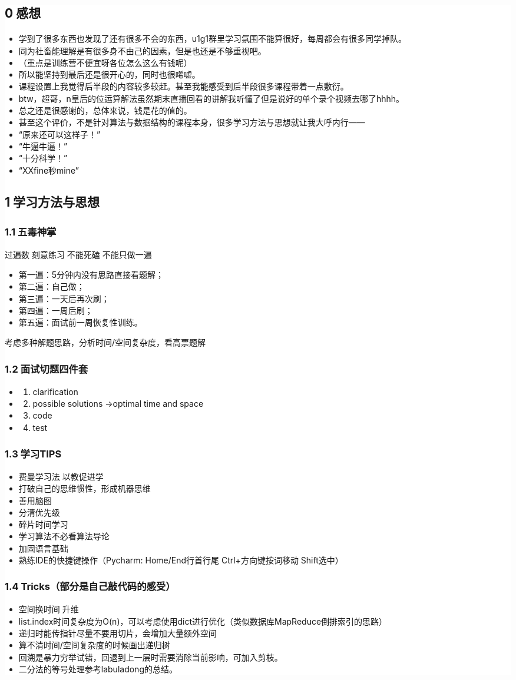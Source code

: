 ## 0 感想

 - 学到了很多东西也发现了还有很多不会的东西，u1g1群里学习氛围不能算很好，每周都会有很多同学掉队。
 - 同为社畜能理解是有很多身不由己的因素，但是也还是不够重视吧。
 - （重点是训练营不便宜呀各位怎么这么有钱呢）
 - 所以能坚持到最后还是很开心的，同时也很唏嘘。
 - 课程设置上我觉得后半段的内容较多较赶。甚至我能感受到后半段很多课程带着一点敷衍。
 - btw，超哥，n皇后的位运算解法虽然期末直播回看的讲解我听懂了但是说好的单个录个视频去哪了hhhh。
 - 总之还是很感谢的，总体来说，钱是花的值的。
 - 甚至这个评价，不是针对算法与数据结构的课程本身，很多学习方法与思想就让我大呼内行——
 - “原来还可以这样子！”
 - “牛逼牛逼！”
 - “十分科学！”
 - “XXfine秒mine”

## 1 学习方法与思想

### 1.1 五毒神掌

过遍数 刻意练习 不能死磕 不能只做一遍

 - 第一遍：5分钟内没有思路直接看题解； 
 - 第二遍：自己做； 
 - 第三遍：一天后再次刷；
 - 第四遍：一周后刷； 
 - 第五遍：面试前一周恢复性训练。

考虑多种解题思路，分析时间/空间复杂度，看高票题解

### 1.2 面试切题四件套

 - 1. clarification
 - 2. possible solutions ->optimal time and space
 - 3. code
 - 4. test

### 1.3 学习TIPS

 - 费曼学习法 以教促进学
 - 打破自己的思维惯性，形成机器思维
 - 善用脑图
 - 分清优先级
 - 碎片时间学习
 - 学习算法不必看算法导论
 - 加固语言基础
 - 熟练IDE的快捷键操作（Pycharm: Home/End行首行尾 Ctrl+方向键按词移动 Shift选中）

### 1.4 Tricks（部分是自己敲代码的感受）
- 空间换时间 升维
- list.index时间复杂度为O(n)，可以考虑使用dict进行优化（类似数据库MapReduce倒排索引的思路）
- 递归时能传指针尽量不要用切片，会增加大量额外空间
- 算不清时间/空间复杂度的时候画出递归树
- 回溯是暴力穷举试错，回退到上一层时需要消除当前影响，可加入剪枝。
- 二分法的等号处理参考labuladong的总结。

